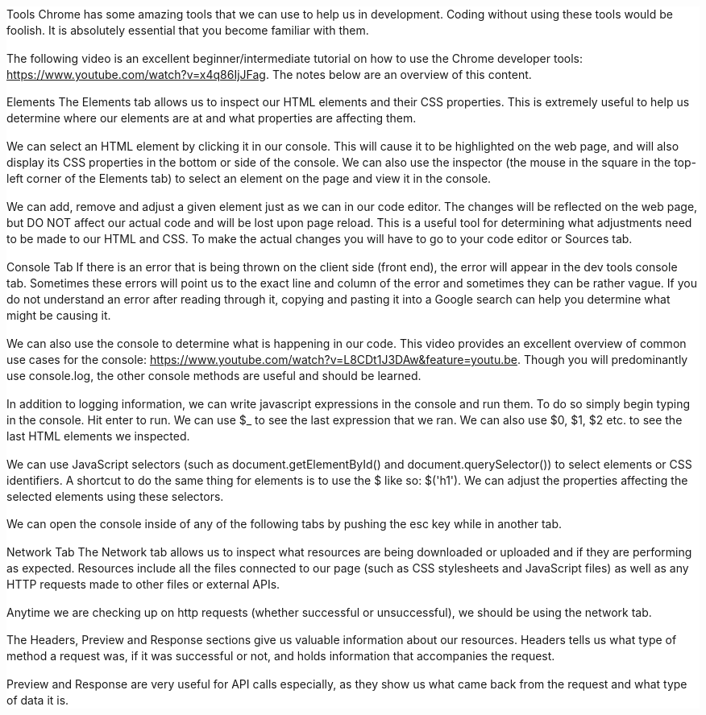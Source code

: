 Tools
Chrome has some amazing tools that we can use to help us in development. Coding without using these tools would be foolish. It is absolutely essential that you become familiar with them.

The following video is an excellent beginner/intermediate tutorial on how to use the Chrome developer tools: https://www.youtube.com/watch?v=x4q86IjJFag. The notes below are an overview of this content.

Elements
The Elements tab allows us to inspect our HTML elements and their CSS properties. This is extremely useful to help us determine where our elements are at and what properties are affecting them.

We can select an HTML element by clicking it in our console. This will cause it to be highlighted on the web page, and will also display its CSS properties in the bottom or side of the console. We can also use the inspector (the mouse in the square in the top-left corner of the Elements tab) to select an element on the page and view it in the console.

We can add, remove and adjust a given element just as we can in our code editor. The changes will be reflected on the web page, but DO NOT affect our actual code and will be lost upon page reload. This is a useful tool for determining what adjustments need to be made to our HTML and CSS. To make the actual changes you will have to go to your code editor or Sources tab.

Console Tab
If there is an error that is being thrown on the client side (front end), the error will appear in the dev tools console tab. Sometimes these errors will point us to the exact line and column of the error and sometimes they can be rather vague. If you do not understand an error after reading through it, copying and pasting it into a Google search can help you determine what might be causing it.

We can also use the console to determine what is happening in our code. This video provides an excellent overview of common use cases for the console: https://www.youtube.com/watch?v=L8CDt1J3DAw&feature=youtu.be. Though you will predominantly use console.log, the other console methods are useful and should be learned.

In addition to logging information, we can write javascript expressions in the console and run them. To do so simply begin typing in the console. Hit enter to run. We can use $_ to see the last expression that we ran. We can also use $0, $1, $2 etc. to see the last HTML elements we inspected.

We can use JavaScript selectors (such as document.getElementById() and document.querySelector()) to select elements or CSS identifiers. A shortcut to do the same thing for elements is to use the $ like so: $('h1'). We can adjust the properties affecting the selected elements using these selectors.

We can open the console inside of any of the following tabs by pushing the esc key while in another tab.

Network Tab
The Network tab allows us to inspect what resources are being downloaded or uploaded and if they are performing as expected. Resources include all the files connected to our page (such as CSS stylesheets and JavaScript files) as well as any HTTP requests made to other files or external APIs.

Anytime we are checking up on http requests (whether successful or unsuccessful), we should be using the network tab.

The Headers, Preview and Response sections give us valuable information about our resources. Headers tells us what type of method a request was, if it was successful or not, and holds information that accompanies the request.

Preview and Response are very useful for API calls especially, as they show us what came back from the request and what type of data it is.
